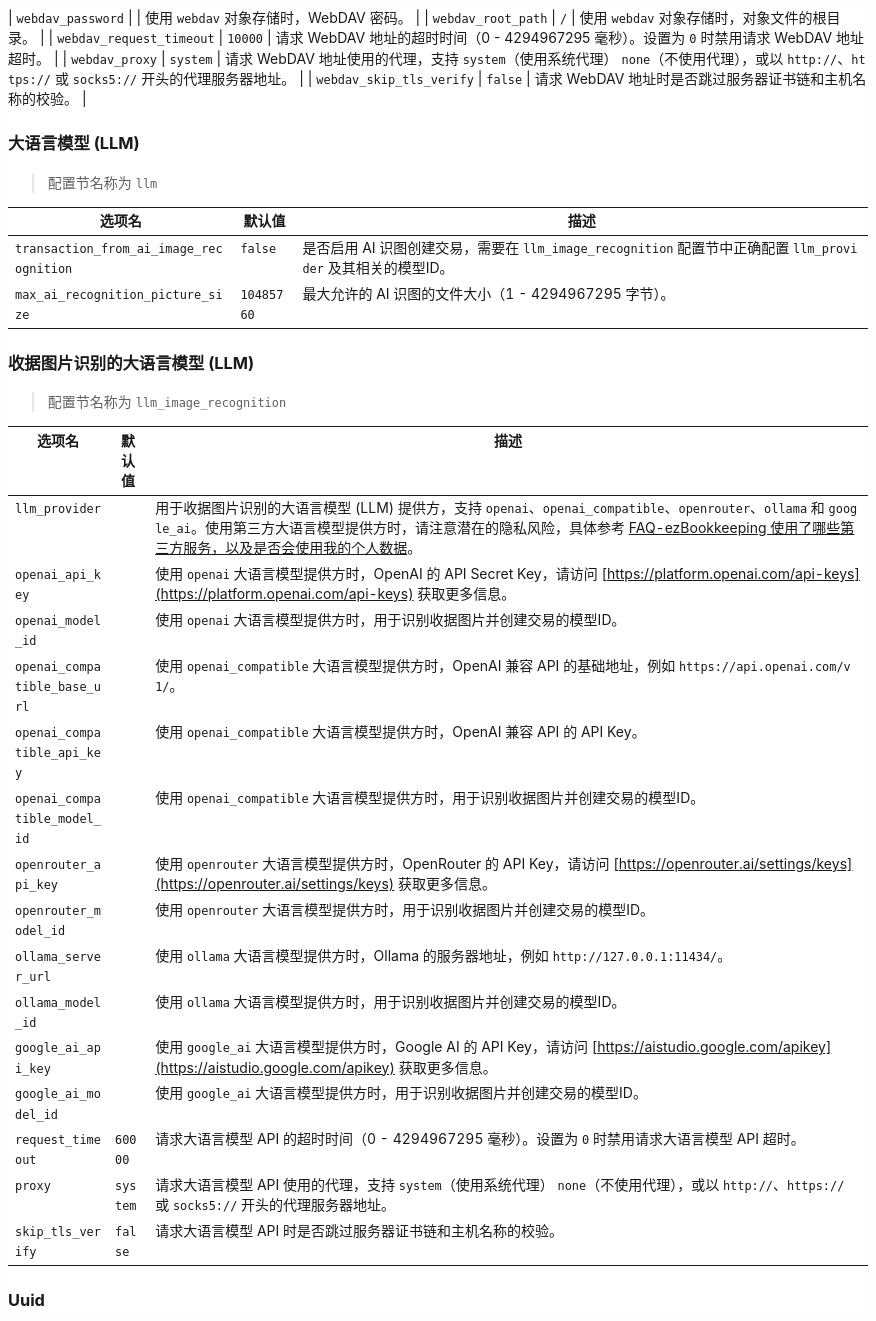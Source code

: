 | `webdav_password` |  | 使用 `webdav` 对象存储时，WebDAV 密码。 |
| `webdav_root_path` | `/` | 使用 `webdav` 对象存储时，对象文件的根目录。 |
| `webdav_request_timeout` | `10000` | 请求 WebDAV 地址的超时时间（0 - 4294967295 毫秒）。设置为 `0` 时禁用请求 WebDAV 地址超时。 |
| `webdav_proxy` | `system` | 请求 WebDAV 地址使用的代理，支持 `system`（使用系统代理） `none`（不使用代理），或以 `http://`、`https://` 或 `socks5://` 开头的代理服务器地址。 |
| `webdav_skip_tls_verify` | `false` | 请求 WebDAV 地址时是否跳过服务器证书链和主机名称的校验。 |

### 大语言模型 (LLM)

> 配置节名称为 `llm`

| 选项名 | 默认值 | 描述 |
| --- | --- | --- |
| `transaction_from_ai_image_recognition` | `false` | 是否启用 AI 识图创建交易，需要在 `llm_image_recognition` 配置节中正确配置 `llm_provider` 及其相关的模型ID。 |
| `max_ai_recognition_picture_size` | `10485760` | 最大允许的 AI 识图的文件大小（1 - 4294967295 字节）。 |

### 收据图片识别的大语言模型 (LLM)

> 配置节名称为 `llm_image_recognition`

| 选项名 | 默认值 | 描述 |
| --- | --- | --- |
| `llm_provider` |  | 用于收据图片识别的大语言模型 (LLM) 提供方，支持 `openai`、`openai_compatible`、`openrouter`、`ollama` 和 `google_ai`。使用第三方大语言模型提供方时，请注意潜在的隐私风险，具体参考 [FAQ-ezBookkeeping 使用了哪些第三方服务，以及是否会使用我的个人数据](/zh_Hans/faq#ezbookkeeping-使用了哪些第三方服务以及是否会使用我的个人数据)。 |
| `openai_api_key` |  | 使用 `openai` 大语言模型提供方时，OpenAI 的 API Secret Key，请访问 [https://platform.openai.com/api-keys](https://platform.openai.com/api-keys) 获取更多信息。 |
| `openai_model_id` |  | 使用 `openai` 大语言模型提供方时，用于识别收据图片并创建交易的模型ID。 |
| `openai_compatible_base_url` |  | 使用 `openai_compatible` 大语言模型提供方时，OpenAI 兼容 API 的基础地址，例如 `https://api.openai.com/v1/`。 |
| `openai_compatible_api_key` |  | 使用 `openai_compatible` 大语言模型提供方时，OpenAI 兼容 API 的 API Key。 |
| `openai_compatible_model_id` |  | 使用 `openai_compatible` 大语言模型提供方时，用于识别收据图片并创建交易的模型ID。 |
| `openrouter_api_key` |  | 使用 `openrouter` 大语言模型提供方时，OpenRouter 的 API Key，请访问 [https://openrouter.ai/settings/keys](https://openrouter.ai/settings/keys) 获取更多信息。 |
| `openrouter_model_id` |  | 使用 `openrouter` 大语言模型提供方时，用于识别收据图片并创建交易的模型ID。 |
| `ollama_server_url` |  | 使用 `ollama` 大语言模型提供方时，Ollama 的服务器地址，例如 `http://127.0.0.1:11434/`。 |
| `ollama_model_id` |  | 使用 `ollama` 大语言模型提供方时，用于识别收据图片并创建交易的模型ID。 |
| `google_ai_api_key` |  | 使用 `google_ai` 大语言模型提供方时，Google AI 的 API Key，请访问 [https://aistudio.google.com/apikey](https://aistudio.google.com/apikey) 获取更多信息。 |
| `google_ai_model_id` |  | 使用 `google_ai` 大语言模型提供方时，用于识别收据图片并创建交易的模型ID。 |
| `request_timeout` | `60000` | 请求大语言模型 API 的超时时间（0 - 4294967295 毫秒）。设置为 `0` 时禁用请求大语言模型 API 超时。 |
| `proxy` | `system` | 请求大语言模型 API 使用的代理，支持 `system`（使用系统代理） `none`（不使用代理），或以 `http://`、`https://` 或 `socks5://` 开头的代理服务器地址。 |
| `skip_tls_verify` | `false` | 请求大语言模型 API 时是否跳过服务器证书链和主机名称的校验。 |

### Uuid
